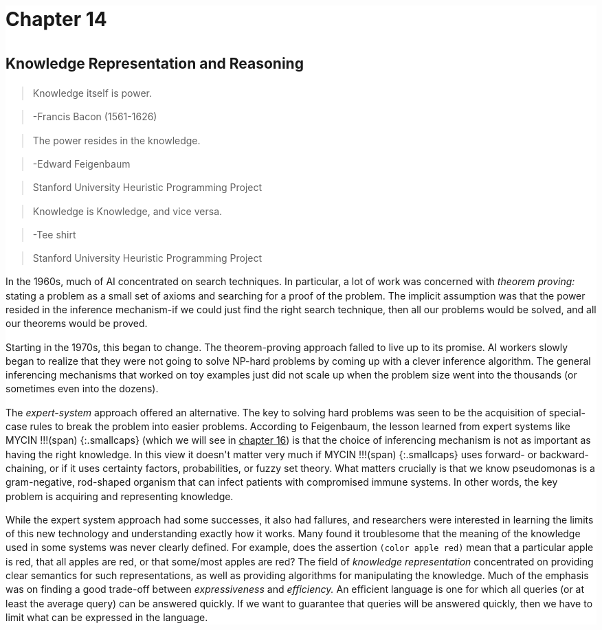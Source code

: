 # Chapter 14
## Knowledge Representation and Reasoning

> Knowledge itself is power.

> -Francis Bacon (1561-1626)

> The power resides in the knowledge.

> -Edward Feigenbaum

> Stanford University Heuristic Programming Project

> Knowledge is Knowledge, and vice versa.

> -Tee shirt

> Stanford University Heuristic Programming Project

In the 1960s, much of AI concentrated on search techniques.
In particular, a lot of work was concerned with *theorem proving:* stating a problem as a small set of axioms and searching for a proof of the problem.
The implicit assumption was that the power resided in the inference mechanism-if we could just find the right search technique, then all our problems would be solved, and all our theorems would be proved.

Starting in the 1970s, this began to change.
The theorem-proving approach falled to live up to its promise.
AI workers slowly began to realize that they were not going to solve NP-hard problems by coming up with a clever inference algorithm.
The general inferencing mechanisms that worked on toy examples just did not scale up when the problem size went into the thousands (or sometimes even into the dozens).

The *expert-system* approach offered an alternative.
The key to solving hard problems was seen to be the acquisition of special-case rules to break the problem into easier problems.
According to Feigenbaum, the lesson learned from expert systems like MYCIN !!!(span) {:.smallcaps} (which we will see in [chapter 16](B9780080571157500169.xhtml)) is that the choice of inferencing mechanism is not as important as having the right knowledge.
In this view it doesn't matter very much if MYCIN !!!(span) {:.smallcaps} uses forward- or backward-chaining, or if it uses certainty factors, probabilities, or fuzzy set theory.
What matters crucially is that we know pseudomonas is a gram-negative, rod-shaped organism that can infect patients with compromised immune systems.
In other words, the key problem is acquiring and representing knowledge.

While the expert system approach had some successes, it also had fallures, and researchers were interested in learning the limits of this new technology and understanding exactly how it works.
Many found it troublesome that the meaning of the knowledge used in some systems was never clearly defined.
For example, does the assertion `(color apple red)` mean that a particular apple is red, that all apples are red, or that some/most apples are red?
The field of *knowledge representation* concentrated on providing clear semantics for such representations, as well as providing algorithms for manipulating the knowledge.
Much of the emphasis was on finding a good trade-off between *expressiveness* and *efficiency.* An efficient language is one for which all queries (or at least the average query) can be answered quickly.
If we want to guarantee that queries will be answered quickly, then we have to limit what can be expressed in the language.
